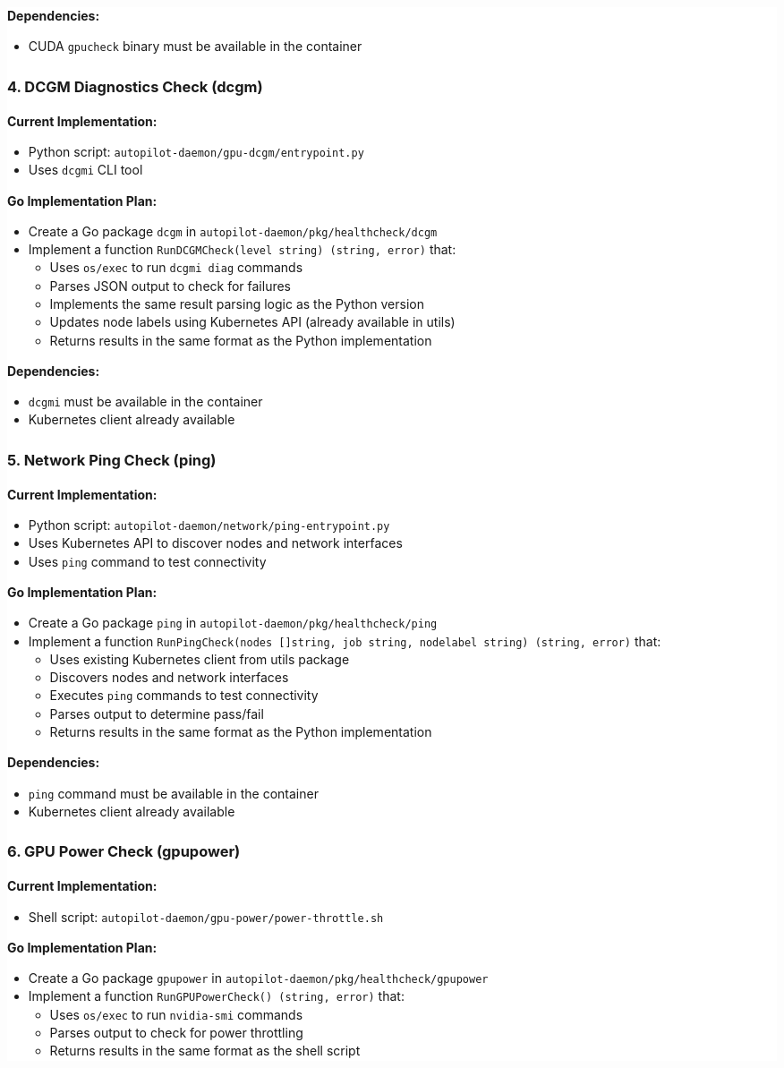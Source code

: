 **Dependencies:**
- CUDA `gpucheck` binary must be available in the container

### 4. DCGM Diagnostics Check (dcgm)

**Current Implementation:**
- Python script: `autopilot-daemon/gpu-dcgm/entrypoint.py`
- Uses `dcgmi` CLI tool

**Go Implementation Plan:**
- Create a Go package `dcgm` in `autopilot-daemon/pkg/healthcheck/dcgm`
- Implement a function `RunDCGMCheck(level string) (string, error)` that:
  - Uses `os/exec` to run `dcgmi diag` commands
  - Parses JSON output to check for failures
  - Implements the same result parsing logic as the Python version
  - Updates node labels using Kubernetes API (already available in utils)
  - Returns results in the same format as the Python implementation

**Dependencies:**
- `dcgmi` must be available in the container
- Kubernetes client already available

### 5. Network Ping Check (ping)

**Current Implementation:**
- Python script: `autopilot-daemon/network/ping-entrypoint.py`
- Uses Kubernetes API to discover nodes and network interfaces
- Uses `ping` command to test connectivity

**Go Implementation Plan:**
- Create a Go package `ping` in `autopilot-daemon/pkg/healthcheck/ping`
- Implement a function `RunPingCheck(nodes []string, job string, nodelabel string) (string, error)` that:
  - Uses existing Kubernetes client from utils package
  - Discovers nodes and network interfaces
  - Executes `ping` commands to test connectivity
  - Parses output to determine pass/fail
  - Returns results in the same format as the Python implementation

**Dependencies:**
- `ping` command must be available in the container
- Kubernetes client already available

### 6. GPU Power Check (gpupower)

**Current Implementation:**
- Shell script: `autopilot-daemon/gpu-power/power-throttle.sh`

**Go Implementation Plan:**
- Create a Go package `gpupower` in `autopilot-daemon/pkg/healthcheck/gpupower`
- Implement a function `RunGPUPowerCheck() (string, error)` that:
  - Uses `os/exec` to run `nvidia-smi` commands
  - Parses output to check for power throttling
  - Returns results in the same format as the shell script
